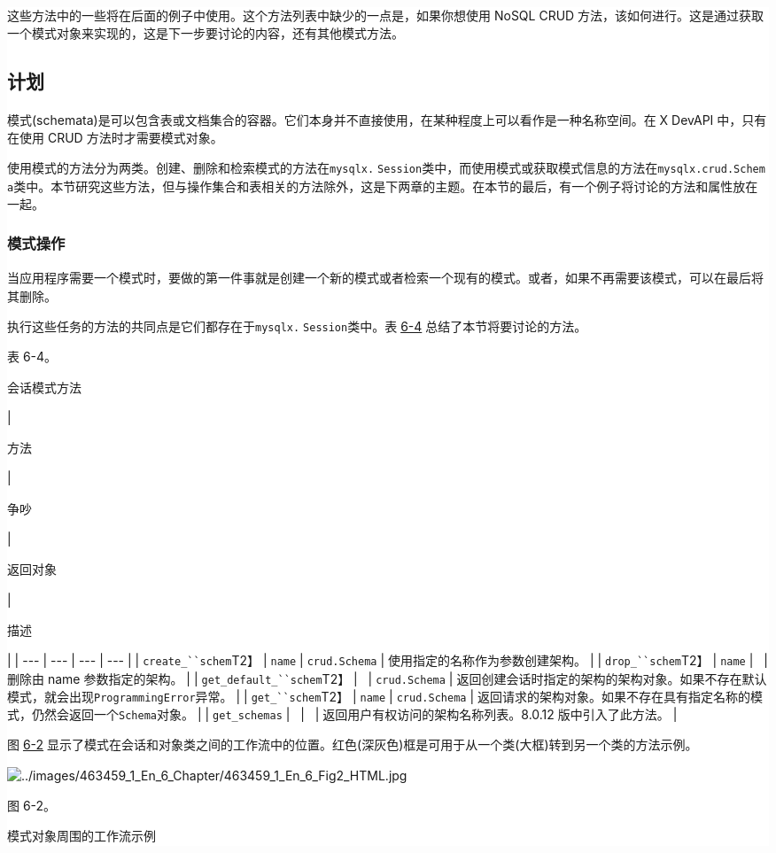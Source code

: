 这些方法中的一些将在后面的例子中使用。这个方法列表中缺少的一点是，如果你想使用 NoSQL CRUD 方法，该如何进行。这是通过获取一个模式对象来实现的，这是下一步要讨论的内容，还有其他模式方法。

## 计划

模式(schemata)是可以包含表或文档集合的容器。它们本身并不直接使用，在某种程度上可以看作是一种名称空间。在 X DevAPI 中，只有在使用 CRUD 方法时才需要模式对象。

使用模式的方法分为两类。创建、删除和检索模式的方法在`mysqlx.` `Session`类中，而使用模式或获取模式信息的方法在`mysqlx.crud.Schema`类中。本节研究这些方法，但与操作集合和表相关的方法除外，这是下两章的主题。在本节的最后，有一个例子将讨论的方法和属性放在一起。

### 模式操作

当应用程序需要一个模式时，要做的第一件事就是创建一个新的模式或者检索一个现有的模式。或者，如果不再需要该模式，可以在最后将其删除。

执行这些任务的方法的共同点是它们都存在于`mysqlx.` `Session`类中。表 [6-4](#Tab4) 总结了本节将要讨论的方法。

表 6-4。

会话模式方法

<colgroup><col class="tcol1 align-left"> <col class="tcol2 align-left"> <col class="tcol3 align-left"> <col class="tcol4 align-left"></colgroup> 
| 

方法

 | 

争吵

 | 

返回对象

 | 

描述

 |
| --- | --- | --- | --- |
| `create_``schem`T2】 | `name` | `crud.Schema` | 使用指定的名称作为参数创建架构。 |
| `drop_``schem`T2】 | `name` |   | 删除由 name 参数指定的架构。 |
| `get_default_``schem`T2】 |   | `crud.Schema` | 返回创建会话时指定的架构的架构对象。如果不存在默认模式，就会出现`ProgrammingError`异常。 |
| `get_``schem`T2】 | `name` | `crud.Schema` | 返回请求的架构对象。如果不存在具有指定名称的模式，仍然会返回一个`Schema`对象。 |
| `get_schemas` |   |   | 返回用户有权访问的架构名称列表。8.0.12 版中引入了此方法。 |

图 [6-2](#Fig2) 显示了模式在会话和对象类之间的工作流中的位置。红色(深灰色)框是可用于从一个类(大框)转到另一个类的方法示例。

![../images/463459_1_En_6_Chapter/463459_1_En_6_Fig2_HTML.jpg](../images/463459_1_En_6_Chapter/463459_1_En_6_Fig2_HTML.jpg)

图 6-2。

模式对象周围的工作流示例
